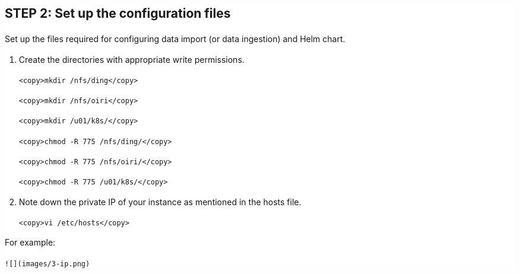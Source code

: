 ## **STEP 2:** Set up the configuration files

Set up the files required for configuring data import (or data ingestion) and Helm chart.

1. Create the directories with appropriate write permissions.

    ```
    <copy>mkdir /nfs/ding</copy>
    ```
    ```
    <copy>mkdir /nfs/oiri</copy>
    ```
    ```
    <copy>mkdir /u01/k8s/</copy>
    ```
    ```
    <copy>chmod -R 775 /nfs/ding/</copy>
    ```
    ```
    <copy>chmod -R 775 /nfs/oiri/</copy>
    ```
    ```
    <copy>chmod -R 775 /u01/k8s/</copy>
    ```

2. Note down the private IP of your instance as mentioned in the hosts file.

    ```
    <copy>vi /etc/hosts</copy>
    ```
  For example:

    ![](images/3-ip.png)
